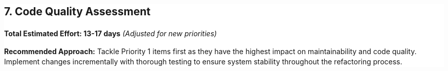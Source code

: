 ## 7. Code Quality Assessment

**Total Estimated Effort: 13-17 days** *(Adjusted for new priorities)*

**Recommended Approach:** Tackle Priority 1 items first as they have the highest impact on maintainability and code quality. Implement changes incrementally with thorough testing to ensure system stability throughout the refactoring process.